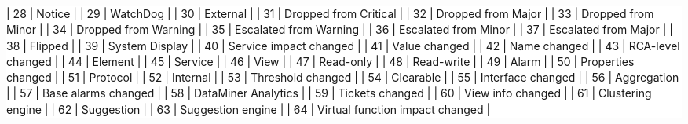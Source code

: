 | 28  | Notice                          |
| 29  | WatchDog                        |
| 30  | External                        |
| 31  | Dropped from Critical           |
| 32  | Dropped from Major              |
| 33  | Dropped from Minor              |
| 34  | Dropped from Warning            |
| 35  | Escalated from Warning          |
| 36  | Escalated from Minor            |
| 37  | Escalated from Major            |
| 38  | Flipped                         |
| 39  | System Display                  |
| 40  | Service impact changed          |
| 41  | Value changed                   |
| 42  | Name changed                    |
| 43  | RCA-level changed               |
| 44  | Element                         |
| 45  | Service                         |
| 46  | View                            |
| 47  | Read-only                       |
| 48  | Read-write                      |
| 49  | Alarm                           |
| 50  | Properties changed              |
| 51  | Protocol                        |
| 52  | Internal                        |
| 53  | Threshold changed               |
| 54  | Clearable                       |
| 55  | Interface changed               |
| 56  | Aggregation                     |
| 57  | Base alarms changed             |
| 58  | DataMiner Analytics             |
| 59  | Tickets changed                 |
| 60  | View info changed               |
| 61  | Clustering engine               |
| 62  | Suggestion                      |
| 63  | Suggestion engine               |
| 64  | Virtual function impact changed |

